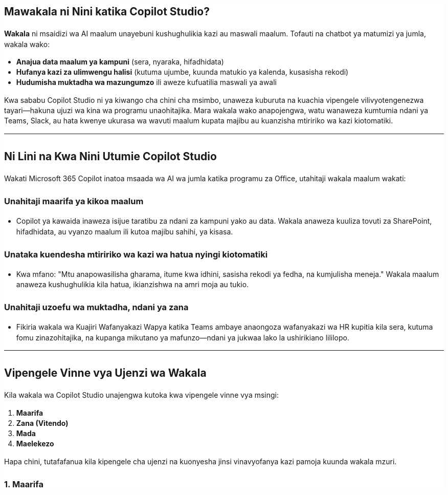 
## Mawakala ni Nini katika Copilot Studio?

**Wakala** ni msaidizi wa AI maalum unayebuni kushughulikia kazi au maswali maalum. Tofauti na chatbot ya matumizi ya jumla, wakala wako:

- **Anajua data maalum ya kampuni** (sera, nyaraka, hifadhidata)  
- **Hufanya kazi za ulimwengu halisi** (kutuma ujumbe, kuunda matukio ya kalenda, kusasisha rekodi)  
- **Hudumisha muktadha wa mazungumzo** ili aweze kufuatilia maswali ya awali  

Kwa sababu Copilot Studio ni ya kiwango cha chini cha msimbo, unaweza kuburuta na kuachia vipengele vilivyotengenezwa tayari—hakuna ujuzi wa kina wa programu unaohitajika. Mara wakala wako anapojengwa, watu wanaweza kumtumia ndani ya Teams, Slack, au hata kwenye ukurasa wa wavuti maalum kupata majibu au kuanzisha mtiririko wa kazi kiotomatiki.

---

## Ni Lini na Kwa Nini Utumie Copilot Studio

Wakati Microsoft 365 Copilot inatoa msaada wa AI wa jumla katika programu za Office, utahitaji wakala maalum wakati:

### Unahitaji maarifa ya kikoa maalum

- Copilot ya kawaida inaweza isijue taratibu za ndani za kampuni yako au data. Wakala anaweza kuuliza tovuti za SharePoint, hifadhidata, au vyanzo maalum ili kutoa majibu sahihi, ya kisasa.  

### Unataka kuendesha mtiririko wa kazi wa hatua nyingi kiotomatiki

- Kwa mfano: "Mtu anapowasilisha gharama, itume kwa idhini, sasisha rekodi ya fedha, na kumjulisha meneja." Wakala maalum anaweza kushughulikia kila hatua, ikianzishwa na amri moja au tukio.  

### Unahitaji uzoefu wa muktadha, ndani ya zana  

- Fikiria wakala wa Kuajiri Wafanyakazi Wapya katika Teams ambaye anaongoza wafanyakazi wa HR kupitia kila sera, kutuma fomu zinazohitajika, na kupanga mikutano ya mafunzo—ndani ya jukwaa lako la ushirikiano lililopo.  

---

## Vipengele Vinne vya Ujenzi wa Wakala

Kila wakala wa Copilot Studio unajengwa kutoka kwa vipengele vinne vya msingi:

1. **Maarifa**  
1. **Zana (Vitendo)**  
1. **Mada**  
1. **Maelekezo**

Hapa chini, tutafafanua kila kipengele cha ujenzi na kuonyesha jinsi vinavyofanya kazi pamoja kuunda wakala mzuri.

### 1. Maarifa
